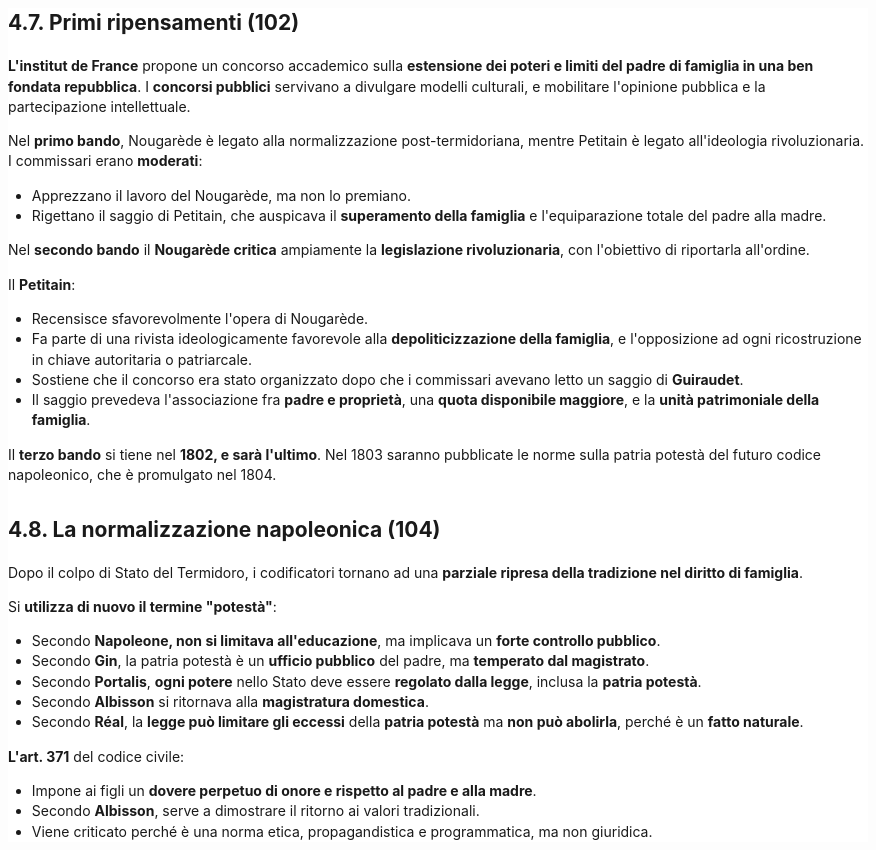 ## 4.7. Primi ripensamenti (102)

**L'institut de France** propone un concorso accademico sulla **estensione dei poteri e limiti del padre di famiglia in una ben fondata repubblica**.
I **concorsi pubblici** servivano a divulgare modelli culturali, e mobilitare l'opinione pubblica e la partecipazione intellettuale.

Nel **primo bando**, Nougarède è legato alla normalizzazione post-termidoriana, mentre Petitain è legato all'ideologia rivoluzionaria.
I commissari erano **moderati**:

* Apprezzano il lavoro del Nougarède, ma non lo premiano.
* Rigettano il saggio di Petitain, che auspicava il **superamento della famiglia** e l'equiparazione totale del padre alla madre.

Nel **secondo bando** il **Nougarède critica** ampiamente la **legislazione rivoluzionaria**, con l'obiettivo di riportarla all'ordine.

Il **Petitain**:

* Recensisce sfavorevolmente l'opera di Nougarède.
* Fa parte di una rivista ideologicamente favorevole alla **depoliticizzazione della famiglia**, e l'opposizione ad ogni ricostruzione in chiave autoritaria o patriarcale.
* Sostiene che il concorso era stato organizzato dopo che i commissari avevano letto un saggio di **Guiraudet**.
* Il saggio prevedeva l'associazione fra **padre e proprietà**, una **quota disponibile maggiore**, e la **unità patrimoniale della famiglia**.

Il **terzo bando** si tiene nel **1802, e sarà l'ultimo**.
Nel 1803 saranno pubblicate le norme sulla patria potestà del futuro codice napoleonico, che è promulgato nel 1804.

## 4.8. La normalizzazione napoleonica (104)

Dopo il colpo di Stato del Termidoro, i codificatori tornano ad una **parziale ripresa della tradizione nel diritto di famiglia**.

Si **utilizza di nuovo il termine "potestà"**:

* Secondo **Napoleone, non si limitava all'educazione**, ma implicava un **forte controllo pubblico**.
* Secondo **Gin**, la patria potestà è un **ufficio pubblico** del padre, ma **temperato dal magistrato**.
* Secondo **Portalis**, **ogni potere** nello Stato deve essere **regolato dalla legge**, inclusa la **patria potestà**.
* Secondo **Albisson** si ritornava alla **magistratura domestica**.
* Secondo **Réal**, la **legge può limitare gli eccessi** della **patria potestà** ma **non può abolirla**, perché è un **fatto naturale**.

**L'art. 371** del codice civile:

* Impone ai figli un **dovere perpetuo di onore e rispetto al padre e alla madre**.
* Secondo **Albisson**, serve a dimostrare il ritorno ai valori tradizionali.
* Viene criticato perché è una norma etica, propagandistica e programmatica, ma non giuridica.
